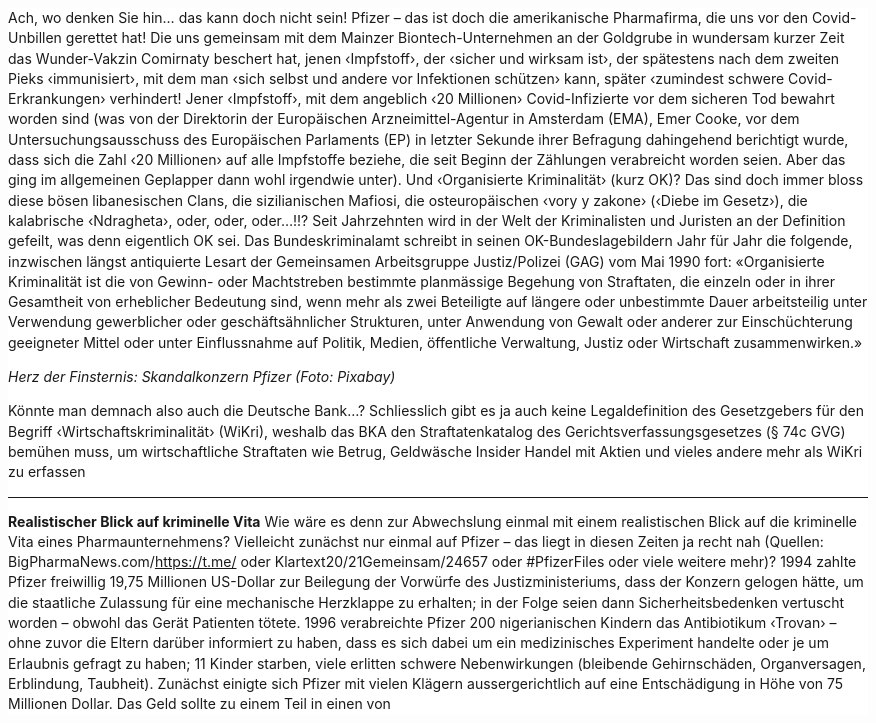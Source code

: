 Ach, wo denken Sie hin… das kann doch nicht sein! Pfizer – das ist doch die amerikanische Pharmafirma,
die uns vor den Covid-Unbillen gerettet hat! Die uns gemeinsam mit dem Mainzer Biontech-Unternehmen
an der Goldgrube in wundersam kurzer Zeit das Wunder-Vakzin Comirnaty beschert hat, jenen ‹Impfstoff›,
der ‹sicher und wirksam ist›, der spätestens nach dem zweiten Pieks ‹immunisiert›, mit dem man ‹sich
selbst und andere vor Infektionen schützen› kann, später ‹zumindest schwere Covid-Erkrankungen› verhindert! Jener ‹Impfstoff›, mit dem angeblich ‹20 Millionen› Covid-Infizierte vor dem sicheren Tod bewahrt worden sind (was von der Direktorin der Europäischen Arzneimittel-Agentur in Amsterdam (EMA), Emer Cooke,
vor dem Untersuchungsausschuss des Europäischen Parlaments (EP) in letzter Sekunde ihrer Befragung
dahingehend berichtigt wurde, dass sich die Zahl ‹20 Millionen› auf alle Impfstoffe beziehe, die seit Beginn
der Zählungen verabreicht worden seien. Aber das ging im allgemeinen Geplapper dann wohl irgendwie
unter).
Und ‹Organisierte Kriminalität› (kurz OK)? Das sind doch immer bloss diese bösen libanesischen Clans, die
sizilianischen Mafiosi, die osteuropäischen ‹vory y zakone› (‹Diebe im Gesetz›), die kalabrische ‹Ndragheta›,
oder, oder, oder…!!? Seit Jahrzehnten wird in der Welt der Kriminalisten und Juristen an der Definition
gefeilt, was denn eigentlich OK sei. Das Bundeskriminalamt schreibt in seinen OK-Bundeslagebildern Jahr
für Jahr die folgende, inzwischen längst antiquierte Lesart der Gemeinsamen Arbeitsgruppe Justiz/Polizei
(GAG) vom Mai 1990 fort:
«Organisierte Kriminalität ist die von Gewinn- oder Machtstreben bestimmte planmässige Begehung von
Straftaten, die einzeln oder in ihrer Gesamtheit von erheblicher Bedeutung sind, wenn mehr als zwei Beteiligte auf längere oder unbestimmte Dauer arbeitsteilig unter Verwendung gewerblicher oder geschäftsähnlicher Strukturen, unter Anwendung von Gewalt oder anderer zur Einschüchterung geeigneter Mittel oder
unter Einflussnahme auf Politik, Medien, öffentliche Verwaltung, Justiz oder Wirtschaft zusammenwirken.»

_Herz der Finsternis: Skandalkonzern Pfizer (Foto: Pixabay)_

Könnte man demnach also auch die Deutsche Bank…? Schliesslich gibt es ja auch keine Legaldefinition
des Gesetzgebers für den Begriff ‹Wirtschaftskriminalität› (WiKri), weshalb das BKA den Straftatenkatalog
des Gerichtsverfassungsgesetzes (§ 74c GVG) bemühen muss, um wirtschaftliche Straftaten wie Betrug,
Geldwäsche Insider Handel mit Aktien und vieles andere mehr als WiKri zu erfassen


-----

**Realistischer Blick auf kriminelle Vita**
Wie wäre es denn zur Abwechslung einmal mit einem realistischen Blick auf die kriminelle Vita eines Pharmaunternehmens? Vielleicht zunächst nur einmal auf Pfizer – das liegt in diesen Zeiten ja recht nah (Quellen: BigPharmaNews.com/https://t.me/ oder Klartext20/21Gemeinsam/24657 oder #PfizerFiles oder viele
weitere mehr)? 1994 zahlte Pfizer freiwillig 19,75 Millionen US-Dollar zur Beilegung der Vorwürfe des
Justizministeriums, dass der Konzern gelogen hätte, um die staatliche Zulassung für eine mechanische
Herzklappe zu erhalten; in der Folge seien dann Sicherheitsbedenken vertuscht worden – obwohl das Gerät
Patienten tötete.
1996 verabreichte Pfizer 200 nigerianischen Kindern das Antibiotikum ‹Trovan› – ohne zuvor die Eltern
darüber informiert zu haben, dass es sich dabei um ein medizinisches Experiment handelte oder je um Erlaubnis gefragt zu haben; 11 Kinder starben, viele erlitten schwere Nebenwirkungen (bleibende Gehirnschäden, Organversagen, Erblindung, Taubheit). Zunächst einigte sich Pfizer mit vielen Klägern aussergerichtlich auf eine Entschädigung in Höhe von 75 Millionen Dollar. Das Geld sollte zu einem Teil in einen von